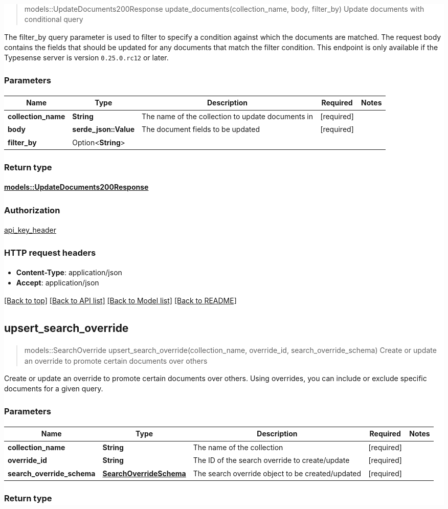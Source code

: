 > models::UpdateDocuments200Response update_documents(collection_name, body, filter_by)
Update documents with conditional query

The filter_by query parameter is used to filter to specify a condition against which the documents are matched. The request body contains the fields that should be updated for any documents that match the filter condition. This endpoint is only available if the Typesense server is version `0.25.0.rc12` or later.

### Parameters


Name | Type | Description  | Required | Notes
------------- | ------------- | ------------- | ------------- | -------------
**collection_name** | **String** | The name of the collection to update documents in | [required] |
**body** | **serde_json::Value** | The document fields to be updated | [required] |
**filter_by** | Option<**String**> |  |  |

### Return type

[**models::UpdateDocuments200Response**](updateDocuments_200_response.md)

### Authorization

[api_key_header](../README.md#api_key_header)

### HTTP request headers

- **Content-Type**: application/json
- **Accept**: application/json

[[Back to top]](#) [[Back to API list]](../README.md#documentation-for-api-endpoints) [[Back to Model list]](../README.md#documentation-for-models) [[Back to README]](../README.md)


## upsert_search_override

> models::SearchOverride upsert_search_override(collection_name, override_id, search_override_schema)
Create or update an override to promote certain documents over others

Create or update an override to promote certain documents over others. Using overrides, you can include or exclude specific documents for a given query.

### Parameters


Name | Type | Description  | Required | Notes
------------- | ------------- | ------------- | ------------- | -------------
**collection_name** | **String** | The name of the collection | [required] |
**override_id** | **String** | The ID of the search override to create/update | [required] |
**search_override_schema** | [**SearchOverrideSchema**](SearchOverrideSchema.md) | The search override object to be created/updated | [required] |

### Return type
